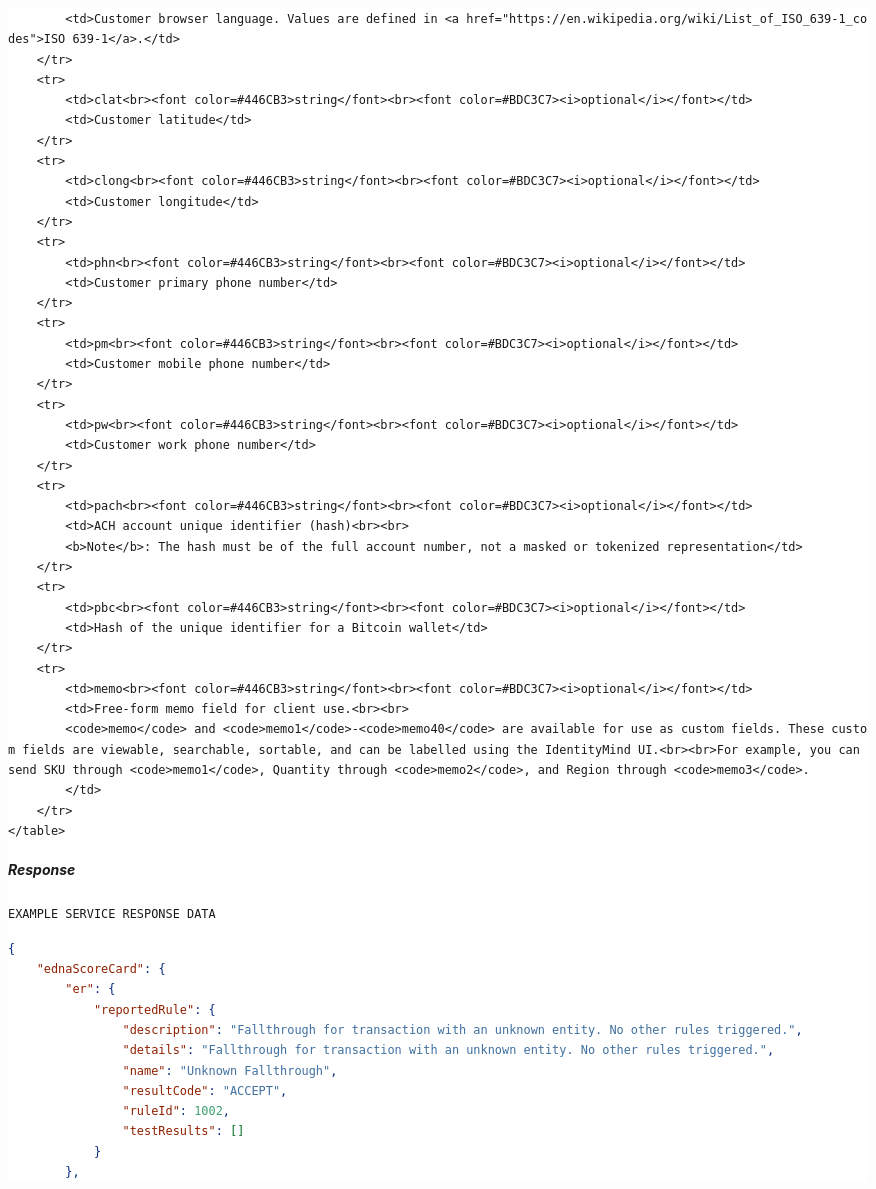 			<td>Customer browser language. Values are defined in <a href="https://en.wikipedia.org/wiki/List_of_ISO_639-1_codes">ISO 639-1</a>.</td>
		</tr>
		<tr>
			<td>clat<br><font color=#446CB3>string</font><br><font color=#BDC3C7><i>optional</i></font></td>
			<td>Customer latitude</td>
		</tr>
		<tr>
			<td>clong<br><font color=#446CB3>string</font><br><font color=#BDC3C7><i>optional</i></font></td>
			<td>Customer longitude</td>
		</tr>
		<tr>
			<td>phn<br><font color=#446CB3>string</font><br><font color=#BDC3C7><i>optional</i></font></td>
			<td>Customer primary phone number</td>
		</tr>
		<tr>
			<td>pm<br><font color=#446CB3>string</font><br><font color=#BDC3C7><i>optional</i></font></td>
			<td>Customer mobile phone number</td>
		</tr>
		<tr>
			<td>pw<br><font color=#446CB3>string</font><br><font color=#BDC3C7><i>optional</i></font></td>
			<td>Customer work phone number</td>
		</tr>
		<tr>
			<td>pach<br><font color=#446CB3>string</font><br><font color=#BDC3C7><i>optional</i></font></td>
			<td>ACH account unique identifier (hash)<br><br>
			<b>Note</b>: The hash must be of the full account number, not a masked or tokenized representation</td>
		</tr>
		<tr>
			<td>pbc<br><font color=#446CB3>string</font><br><font color=#BDC3C7><i>optional</i></font></td>
			<td>Hash of the unique identifier for a Bitcoin wallet</td>
		</tr>
		<tr>
			<td>memo<br><font color=#446CB3>string</font><br><font color=#BDC3C7><i>optional</i></font></td>
			<td>Free-form memo field for client use.<br><br>
			<code>memo</code> and <code>memo1</code>-<code>memo40</code> are available for use as custom fields. These custom fields are viewable, searchable, sortable, and can be labelled using the IdentityMind UI.<br><br>For example, you can send SKU through <code>memo1</code>, Quantity through <code>memo2</code>, and Region through <code>memo3</code>.
			</td>
		</tr>
	</table>


##### Response

```code
EXAMPLE SERVICE RESPONSE DATA
```
```json
{
    "ednaScoreCard": {
        "er": {
            "reportedRule": {
                "description": "Fallthrough for transaction with an unknown entity. No other rules triggered.",
                "details": "Fallthrough for transaction with an unknown entity. No other rules triggered.",
                "name": "Unknown Fallthrough",
                "resultCode": "ACCEPT",
                "ruleId": 1002,
                "testResults": []
            }
        },
```